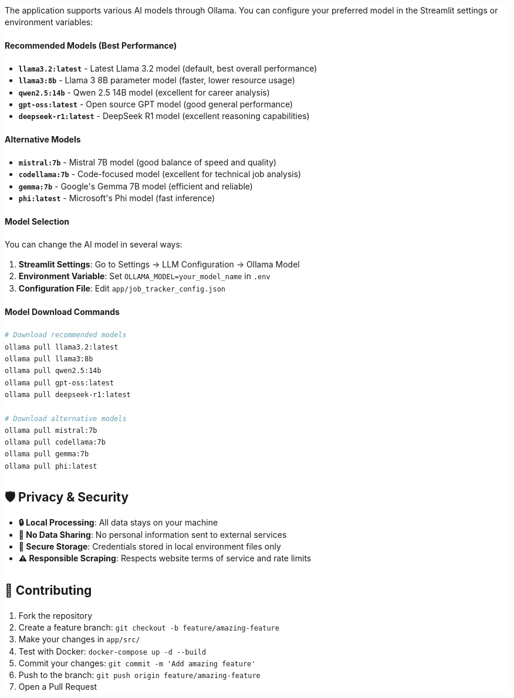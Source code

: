 The application supports various AI models through Ollama. You can configure your preferred model in the Streamlit settings or environment variables:

#### Recommended Models (Best Performance)
- **`llama3.2:latest`** - Latest Llama 3.2 model (default, best overall performance)
- **`llama3:8b`** - Llama 3 8B parameter model (faster, lower resource usage)
- **`qwen2.5:14b`** - Qwen 2.5 14B model (excellent for career analysis)
- **`gpt-oss:latest`** - Open source GPT model (good general performance)
- **`deepseek-r1:latest`** - DeepSeek R1 model (excellent reasoning capabilities)

#### Alternative Models
- **`mistral:7b`** - Mistral 7B model (good balance of speed and quality)
- **`codellama:7b`** - Code-focused model (excellent for technical job analysis)
- **`gemma:7b`** - Google's Gemma 7B model (efficient and reliable)
- **`phi:latest`** - Microsoft's Phi model (fast inference)

#### Model Selection
You can change the AI model in several ways:
1. **Streamlit Settings**: Go to Settings → LLM Configuration → Ollama Model
2. **Environment Variable**: Set `OLLAMA_MODEL=your_model_name` in `.env`
3. **Configuration File**: Edit `app/job_tracker_config.json`

#### Model Download Commands
```bash
# Download recommended models
ollama pull llama3.2:latest
ollama pull llama3:8b
ollama pull qwen2.5:14b
ollama pull gpt-oss:latest
ollama pull deepseek-r1:latest

# Download alternative models
ollama pull mistral:7b
ollama pull codellama:7b
ollama pull gemma:7b
ollama pull phi:latest
```

## 🛡️ Privacy & Security

- **🔒 Local Processing**: All data stays on your machine
- **🚫 No Data Sharing**: No personal information sent to external services
- **🔐 Secure Storage**: Credentials stored in local environment files only
- **⚠️ Responsible Scraping**: Respects website terms of service and rate limits

## 🤝 Contributing

1. Fork the repository
2. Create a feature branch: `git checkout -b feature/amazing-feature`
3. Make your changes in `app/src/`
4. Test with Docker: `docker-compose up -d --build`
5. Commit your changes: `git commit -m 'Add amazing feature'`
6. Push to the branch: `git push origin feature/amazing-feature`
7. Open a Pull Request
